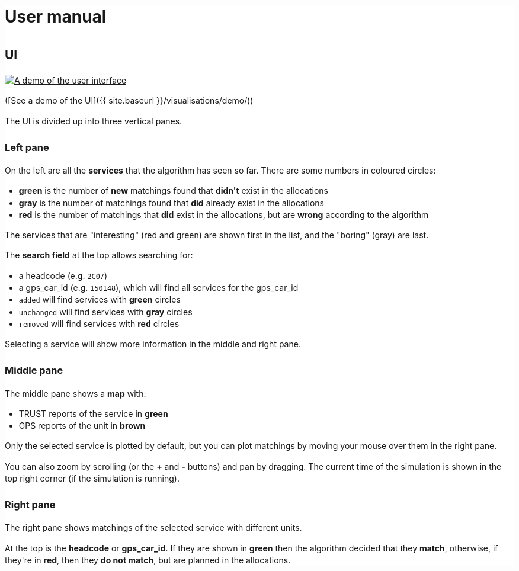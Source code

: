 # User manual

## UI

<a href="{{ site.baseurl }}/visualisations/demo/">
  <img src="{{ site.baseurl }}/assets/photos/demo.png" alt="A demo of the user interface" style="width: 100%"/>
</a>

([See a demo of the UI]({{ site.baseurl }}/visualisations/demo/))

The UI is divided up into three vertical panes.

### Left pane

On the left are all the **services** that the algorithm has seen so far. There are some numbers in coloured circles:

- **green** is the number of **new** matchings found that **didn't** exist in the allocations
- **gray** is the number of matchings found that **did** already exist in the allocations
- **red** is the number of matchings that **did** exist in the allocations, but are **wrong** according to the algorithm

The services that are "interesting" (red and green) are shown first in the list, and the "boring" (gray) are last.

The **search field** at the top allows searching for:

- a headcode (e.g. `2C07`)
- a gps_car_id (e.g. `150148`), which will find all services for the gps_car_id
- `added` will find services with **green** circles
- `unchanged` will find services with **gray** circles
- `removed` will find services with **red** circles

Selecting a service will show more information in the middle and right pane.

### Middle pane

The middle pane shows a **map** with:

- TRUST reports of the service in **green**
- GPS reports of the unit in **brown**

Only the selected service is plotted by default, but you can plot matchings by moving your mouse over them in the right pane.

You can also zoom by scrolling (or the **+** and **-** buttons) and pan by dragging. The current time of the simulation is shown in the top right corner (if the simulation is running).

### Right pane

The right pane shows matchings of the selected service with different units.

At the top is the **headcode** or **gps_car_id**. If they are shown in **green** then the algorithm decided that they **match**, otherwise, if they're in **red**, then they **do not match**, but are planned in the allocations.
